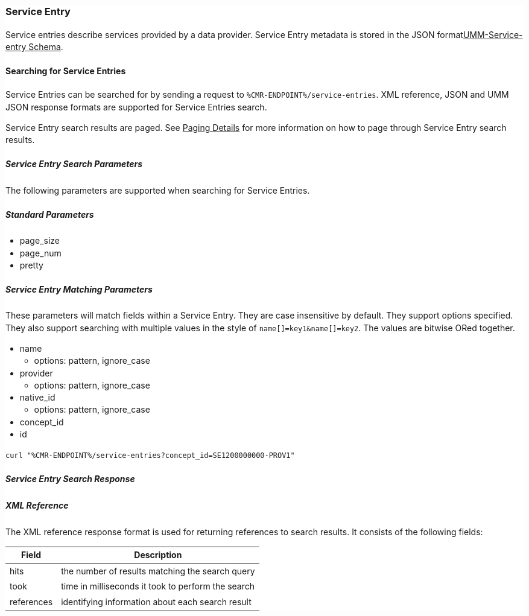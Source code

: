 ### <a name="service-entry"></a> Service Entry

Service entries describe services provided by a data provider. Service Entry metadata is stored in the JSON format[UMM-Service-entry Schema](https://git.earthdata.nasa.gov/projects/EMFD/repos/otherschemas/browse/service-entry).

#### <a name="searching-for-service-entries"></a> Searching for Service Entries

Service Entries can be searched for by sending a request to `%CMR-ENDPOINT%/service-entries`. XML reference, JSON and UMM JSON response formats are supported for Service Entries search.

Service Entry search results are paged. See [Paging Details](#paging-details) for more information on how to page through Service Entry search results.

##### <a name="service-entry-search-params"></a> Service Entry Search Parameters

The following parameters are supported when searching for Service Entries.

##### Standard Parameters
* page_size
* page_num
* pretty


##### Service Entry Matching Parameters

These parameters will match fields within a Service Entry. They are case insensitive by default. They support options specified. They also support searching with multiple values in the style of `name[]=key1&name[]=key2`. The values are bitwise ORed together.

* name
  * options: pattern, ignore_case
* provider
  * options: pattern, ignore_case
* native_id
  * options: pattern, ignore_case
* concept_id
* id


````
curl "%CMR-ENDPOINT%/service-entries?concept_id=SE1200000000-PROV1"
````
##### <a name="service-entry-search-response"></a> Service Entry Search Response

##### XML Reference
The XML reference response format is used for returning references to search results. It consists of the following fields:

|   Field    |                    Description                     |
| ---------- | -------------------------------------------------- |
| hits       | the number of results matching the search query    |
| took       | time in milliseconds it took to perform the search |
| references | identifying information about each search result   |
